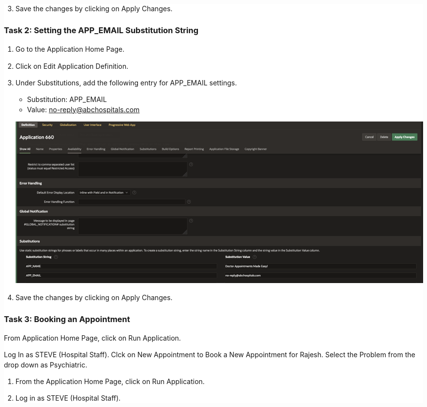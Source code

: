 3. Save the changes by clicking on Apply Changes.

### Task 2: Setting the APP_EMAIL Substitution String
1. Go to the Application Home Page.
2. Click on Edit Application Definition.

3. Under Substitutions, add the following entry for APP_EMAIL settings.
   - Substitution: APP_EMAIL
   - Value: no-reply@abchospitals.com

   ![set application Email](./images/set-app-email.png " ")

4. Save the changes by clicking on Apply Changes.

### Task 3: Booking an Appointment
From Application Home Page, click on Run Application.

Log In as STEVE (Hospital Staff). Clck on New Appointment to Book a New Appointment for Rajesh. Select the Problem from the drop down as Psychiatric.

1. From the Application Home Page, click on Run Application.

2. Log in as STEVE (Hospital Staff).

